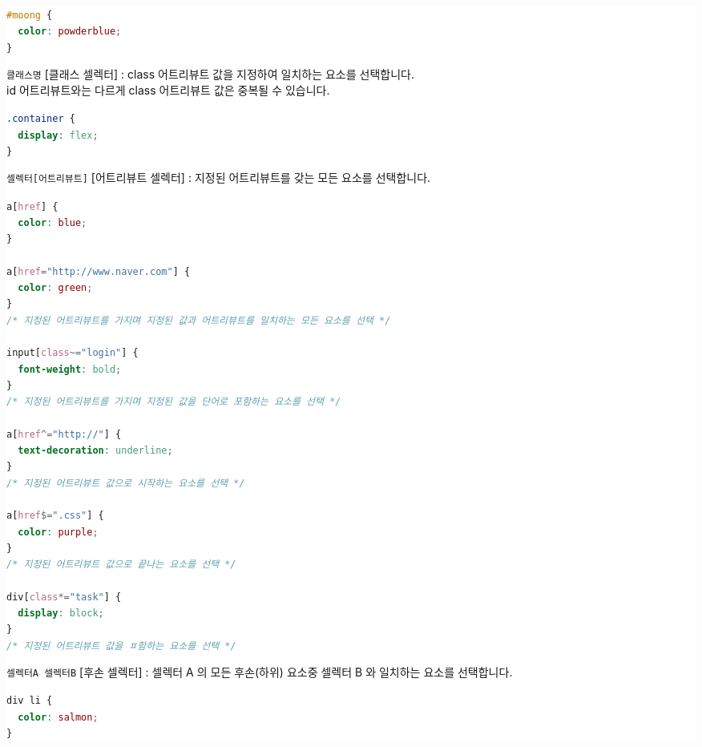 ```css
#moong {
  color: powderblue;
}
```

`클래스명` [클래스 셀렉터] : class 어트리뷰트 값을 지정하여 일치하는 요소를 선택합니다.<br/>
id 어트리뷰트와는 다르게 class 어트리뷰트 값은 중복될 수 있습니다.

```css
.container {
  display: flex;
}
```

`셀렉터[어트리뷰트]` [어트리뷰트 셀렉터] : 지정된 어트리뷰트를 갖는 모든 요소를 선택합니다.

```css
a[href] {
  color: blue;
}

a[href="http://www.naver.com"] {
  color: green;
}
/* 지정된 어트리뷰트를 가지며 지정된 값과 어트리뷰트를 일치하는 모든 요소를 선택 */

input[class~="login"] {
  font-weight: bold;
}
/* 지정된 어트리뷰트를 가지며 지정된 값을 단어로 포함하는 요소를 선택 */

a[href^="http://"] {
  text-decoration: underline;
}
/* 지정된 어트리뷰트 값으로 시작하는 요소를 선택 */

a[href$=".css"] {
  color: purple;
}
/* 지정된 어트리뷰트 값으로 끝나는 요소를 선택 */

div[class*="task"] {
  display: block;
}
/* 지정된 어트리뷰트 값을 ㅍ함하는 요소를 선택 */
```

`셀렉터A 셀렉터B` [후손 셀렉터] : 셀렉터 A 의 모든 후손(하위) 요소중 셀렉터 B 와 일치하는 요소를 선택합니다.

```css
div li {
  color: salmon;
}
```

